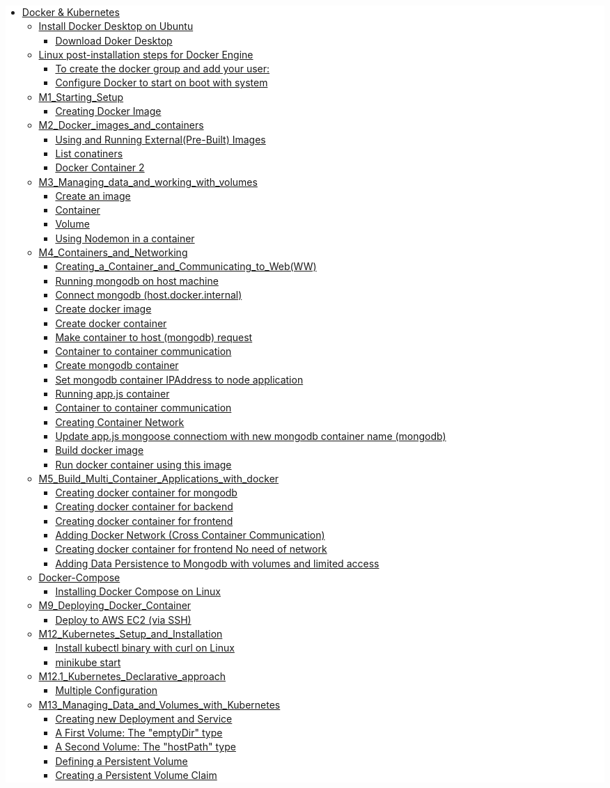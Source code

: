 - [Docker \& Kubernetes](#docker--kubernetes)
  - [Install Docker Desktop on Ubuntu](#install-docker-desktop-on-ubuntu)
      - [Download Doker Desktop](#download-doker-desktop)
  - [Linux post-installation steps for Docker Engine](#linux-post-installation-steps-for-docker-engine)
    - [To create the docker group and add your user:](#to-create-the-docker-group-and-add-your-user)
    - [Configure Docker to start on boot with system](#configure-docker-to-start-on-boot-with-system)
  - [M1\_Starting\_Setup](#m1_starting_setup)
    - [Creating Docker Image](#creating-docker-image)
  - [M2\_Docker\_images\_and\_containers](#m2_docker_images_and_containers)
      - [Using and Running External(Pre-Built) Images](#using-and-running-externalpre-built-images)
      - [List conatiners](#list-conatiners)
    - [Docker Container 2](#docker-container-2)
  - [M3\_Managing\_data\_and\_working\_with\_volumes](#m3_managing_data_and_working_with_volumes)
      - [Create an image](#create-an-image)
      - [Container](#container)
    - [Volume](#volume)
    - [Using Nodemon in a container](#using-nodemon-in-a-container)
  - [M4\_Containers\_and\_Networking](#m4_containers_and_networking)
      - [Creating\_a\_Container\_and\_Communicating\_to\_Web(WW)](#creating_a_container_and_communicating_to_webww)
      - [Running mongodb on host machine](#running-mongodb-on-host-machine)
      - [Connect mongodb (host.docker.internal)](#connect-mongodb-hostdockerinternal)
      - [Create docker image](#create-docker-image)
      - [Create docker container](#create-docker-container)
      - [Make container to host (mongodb) request](#make-container-to-host-mongodb-request)
      - [Container to container communication](#container-to-container-communication)
      - [Create mongodb container](#create-mongodb-container)
      - [Set mongodb container IPAddress to node application](#set-mongodb-container-ipaddress-to-node-application)
      - [Running app.js container](#running-appjs-container)
      - [Container to container communication](#container-to-container-communication-1)
      - [Creating Container Network](#creating-container-network)
      - [Update app.js  mongoose connectiom with new mongodb container name (mongodb)](#update-appjs--mongoose-connectiom-with-new-mongodb-container-name-mongodb)
      - [Build docker image](#build-docker-image)
      - [Run docker container using this image](#run-docker-container-using-this-image)
  - [M5\_Build\_Multi\_Container\_Applications\_with\_docker](#m5_build_multi_container_applications_with_docker)
      - [Creating docker container for mongodb](#creating-docker-container-for-mongodb)
      - [Creating docker container for backend](#creating-docker-container-for-backend)
      - [Creating docker container for frontend](#creating-docker-container-for-frontend)
      - [Adding Docker Network (Cross Container Communication)](#adding-docker-network-cross-container-communication)
      - [Creating docker container for frontend No need of network](#creating-docker-container-for-frontend-no-need-of-network)
    - [Adding Data Persistence to Mongodb with volumes and limited access](#adding-data-persistence-to-mongodb-with-volumes-and-limited-access)
  - [Docker-Compose](#docker-compose)
    - [Installing Docker Compose on Linux](#installing-docker-compose-on-linux)
  - [M9\_Deploying\_Docker\_Container](#m9_deploying_docker_container)
    - [Deploy to AWS EC2 (via SSH)](#deploy-to-aws-ec2-via-ssh)
  - [M12\_Kubernetes\_Setup\_and\_Installation](#m12_kubernetes_setup_and_installation)
    - [Install kubectl binary with curl on Linux](#install-kubectl-binary-with-curl-on-linux)
    - [minikube start](#minikube-start)
  - [M12.1\_Kubernetes\_Declarative\_approach](#m121_kubernetes_declarative_approach)
      - [Multiple Configuration](#multiple-configuration)
  - [M13\_Managing\_Data\_and\_Volumes\_with\_Kubernetes](#m13_managing_data_and_volumes_with_kubernetes)
      - [Creating new Deployment and Service](#creating-new-deployment-and-service)
      - [A First Volume: The "emptyDir" type](#a-first-volume-the-emptydir-type)
      - [A Second Volume: The "hostPath" type](#a-second-volume-the-hostpath-type)
      - [Defining a Persistent Volume](#defining-a-persistent-volume)
      - [Creating a Persistent Volume Claim](#creating-a-persistent-volume-claim)